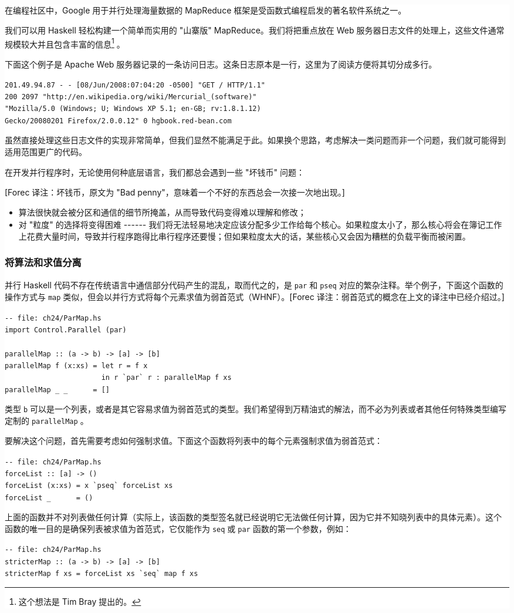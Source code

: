 在编程社区中，Google 用于并行处理海量数据的 MapReduce
框架是受函数式编程启发的著名软件系统之一。

我们可以用 Haskell 轻松构建一个简单而实用的 "山寨版"
MapReduce。我们将把重点放在 Web
服务器日志文件的处理上，这些文件通常规模较大并且包含丰富的信息[^4] 。

下面这个例子是 Apache Web
服务器记录的一条访问日志。这条日志原本是一行，这里为了阅读方便将其切分成多行。

    201.49.94.87 - - [08/Jun/2008:07:04:20 -0500] "GET / HTTP/1.1"
    200 2097 "http://en.wikipedia.org/wiki/Mercurial_(software)"
    "Mozilla/5.0 (Windows; U; Windows XP 5.1; en-GB; rv:1.8.1.12)
    Gecko/20080201 Firefox/2.0.0.12" 0 hgbook.red-bean.com

虽然直接处理这些日志文件的实现非常简单，但我们显然不能满足于此。如果换个思路，考虑解决一类问题而非一个问题，我们就可能得到适用范围更广的代码。

在开发并行程序时，无论使用何种底层语言，我们都总会遇到一些 "坏钱币"
问题：

\[Forec 译注：坏钱币，原文为 "Bad
penny"，意味着一个不好的东西总会一次接一次地出现。\]

-   算法很快就会被分区和通信的细节所掩盖，从而导致代码变得难以理解和修改；
-   对 "粒度" 的选择将变得困难 ------
    我们将无法轻易地决定应该分配多少工作给每个核心。如果粒度太小了，那么核心将会在簿记工作上花费大量时间，导致并行程序跑得比串行程序还要慢；但如果粒度太大的话，某些核心又会因为糟糕的负载平衡而被闲置。

### 将算法和求值分离

并行 Haskell 代码不存在传统语言中通信部分代码产生的混乱，取而代之的，是
`par` 和 `pseq` 对应的繁杂注释。举个例子，下面这个函数的操作方式与 `map`
类似，但会以并行方式将每个元素求值为弱首范式（WHNF）。\[Forec
译注：弱首范式的概念在上文的译注中已经介绍过。\]

    -- file: ch24/ParMap.hs
    import Control.Parallel (par)

    parallelMap :: (a -> b) -> [a] -> [b]
    parallelMap f (x:xs) = let r = f x
                           in r `par` r : parallelMap f xs
    parallelMap _ _      = []

类型 `b`
可以是一个列表，或者是其它容易求值为弱首范式的类型。我们希望得到万精油式的解法，而不必为列表或者其他任何特殊类型编写定制的
`parallelMap` 。

要解决这个问题，首先需要考虑如何强制求值。下面这个函数将列表中的每个元素强制求值为弱首范式：

    -- file: ch24/ParMap.hs
    forceList :: [a] -> ()
    forceList (x:xs) = x `pseq` forceList xs
    forceList _      = ()

上面的函数并不对列表做任何计算（实际上，该函数的类型签名就已经说明它无法做任何计算，因为它并不知晓列表中的具体元素）。这个函数的唯一目的是确保列表被求值为首范式，它仅能作为
`seq` 或 `par` 函数的第一个参数，例如：

    -- file: ch24/ParMap.hs
    stricterMap :: (a -> b) -> [a] -> [b]
    stricterMap f xs = forceList xs `seq` map f xs


[^1]: 在稍后将展示，GHC
[^2]: `non-threaded` 运行时不接受这个选项，会用一条错误信息拒绝它。
[^3]: 此书撰写时，垃圾收集器已经开始重新编写以利用多核，但是我们不确定它在未来的效果。
[^4]: 这个想法是 Tim Bray 提出的。